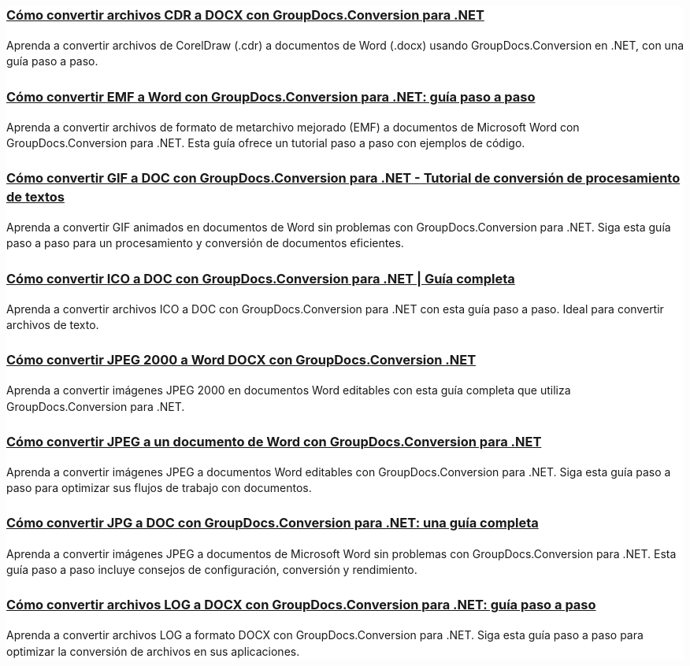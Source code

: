 ### [Cómo convertir archivos CDR a DOCX con GroupDocs.Conversion para .NET](./convert-cdr-to-docx-groupdocs-conversion-net/)
Aprenda a convertir archivos de CorelDraw (.cdr) a documentos de Word (.docx) usando GroupDocs.Conversion en .NET, con una guía paso a paso.

### [Cómo convertir EMF a Word con GroupDocs.Conversion para .NET: guía paso a paso](./convert-emf-to-word-groupdocs-net/)
Aprenda a convertir archivos de formato de metarchivo mejorado (EMF) a documentos de Microsoft Word con GroupDocs.Conversion para .NET. Esta guía ofrece un tutorial paso a paso con ejemplos de código.

### [Cómo convertir GIF a DOC con GroupDocs.Conversion para .NET - Tutorial de conversión de procesamiento de textos](./convert-gif-to-doc-groupdocs-net/)
Aprenda a convertir GIF animados en documentos de Word sin problemas con GroupDocs.Conversion para .NET. Siga esta guía paso a paso para un procesamiento y conversión de documentos eficientes.

### [Cómo convertir ICO a DOC con GroupDocs.Conversion para .NET | Guía completa](./convert-ico-to-doc-groupdocs-conversion-net/)
Aprenda a convertir archivos ICO a DOC con GroupDocs.Conversion para .NET con esta guía paso a paso. Ideal para convertir archivos de texto.

### [Cómo convertir JPEG 2000 a Word DOCX con GroupDocs.Conversion .NET](./convert-jpeg-2000-to-word-using-groupdocs-conversion-net/)
Aprenda a convertir imágenes JPEG 2000 en documentos Word editables con esta guía completa que utiliza GroupDocs.Conversion para .NET.

### [Cómo convertir JPEG a un documento de Word con GroupDocs.Conversion para .NET](./convert-jpeg-to-word-groupdocs-net/)
Aprenda a convertir imágenes JPEG a documentos Word editables con GroupDocs.Conversion para .NET. Siga esta guía paso a paso para optimizar sus flujos de trabajo con documentos.

### [Cómo convertir JPG a DOC con GroupDocs.Conversion para .NET: una guía completa](./convert-jpg-to-doc-groupdocs-conversion-net/)
Aprenda a convertir imágenes JPEG a documentos de Microsoft Word sin problemas con GroupDocs.Conversion para .NET. Esta guía paso a paso incluye consejos de configuración, conversión y rendimiento.

### [Cómo convertir archivos LOG a DOCX con GroupDocs.Conversion para .NET: guía paso a paso](./convert-log-files-to-docx-groupdocs-net/)
Aprenda a convertir archivos LOG a formato DOCX con GroupDocs.Conversion para .NET. Siga esta guía paso a paso para optimizar la conversión de archivos en sus aplicaciones.
